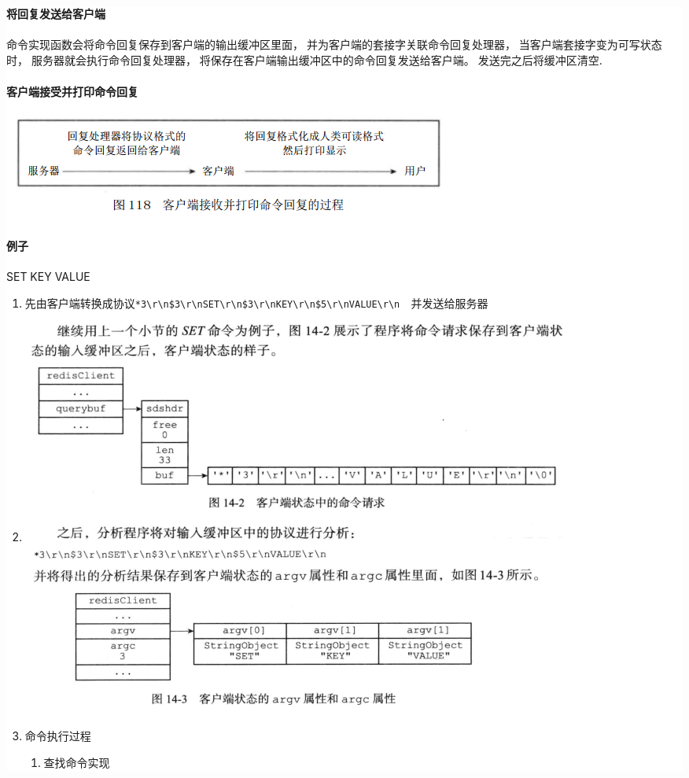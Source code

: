 #### 将回复发送给客户端

命令实现函数会将命令回复保存到客户端的输出缓冲区里面， 并为客户端的套接字关联命令回复处理器， 当客户端套接字变为可写状态时， 服务器就会执行命令回复处理器， 将保存在客户端输出缓冲区中的命令回复发送给客户端。  发送完之后将缓冲区清空.

#### 客户端接受并打印命令回复

![image-20211112225309381](redis代码要点.assets/image-20211112225309381.png)



#### 例子

SET KEY VALUE

1. 先由客户端转换成协议`*3\r\n$3\r\nSET\r\n$3\r\nKEY\r\n$5\r\nVALUE\r\n  `并发送给服务器

2. ![image-20211112111306721](redis代码要点.assets/image-20211112111306721.png)![image-20211112111326098](redis代码要点.assets/image-20211112111326098.png)

3. 命令执行过程

   1. 查找命令实现
